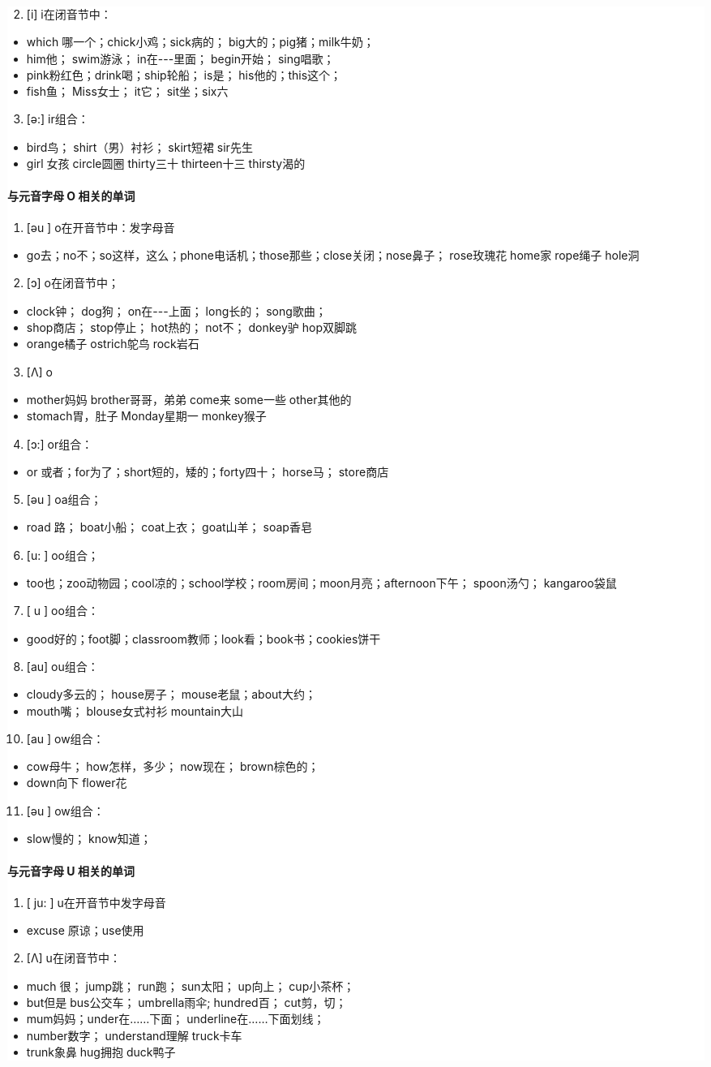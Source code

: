 2. [i] i在闭音节中：
  * which 哪一个；chick小鸡；sick病的； big大的；pig猪；milk牛奶；
  * him他； swim游泳； in在---里面； begin开始； sing唱歌；
  * pink粉红色；drink喝；ship轮船； is是； his他的；this这个；
  * fish鱼； Miss女士； it它； sit坐；six六

3. [ə:] ir组合：
  * bird鸟； shirt（男）衬衫； skirt短裙 sir先生
  * girl 女孩 circle圆圈 thirty三十 thirteen十三 thirsty渴的

#### 与元音字母 O 相关的单词

1. [əu ] o在开音节中：发字母音
  * go去；no不；so这样，这么；phone电话机；those那些；close关闭；nose鼻子； rose玫瑰花 home家 rope绳子 hole洞

2. [ɔ] o在闭音节中；
  * clock钟； dog狗； on在---上面； long长的； song歌曲；
  * shop商店； stop停止； hot热的； not不； donkey驴 hop双脚跳
  * orange橘子 ostrich鸵鸟 rock岩石

3. [Λ] o
  * mother妈妈 brother哥哥，弟弟 come来 some一些 other其他的
  * stomach胃，肚子 Monday星期一 monkey猴子

4. [ɔ:] or组合：
  * or 或者；for为了；short短的，矮的；forty四十； horse马； store商店

5. [əu ] oa组合；
  * road 路； boat小船； coat上衣； goat山羊； soap香皂

6. [u: ] oo组合；
  * too也；zoo动物园；cool凉的；school学校；room房间；moon月亮；afternoon下午； spoon汤勺； kangaroo袋鼠

7. [ u ] oo组合：
  * good好的；foot脚；classroom教师；look看；book书；cookies饼干

8. [au] ou组合：
  * cloudy多云的； house房子； mouse老鼠；about大约；
  * mouth嘴； blouse女式衬衫 mountain大山

10. [au ] ow组合：
  * cow母牛； how怎样，多少； now现在； brown棕色的；
  * down向下 flower花

11. [əu ] ow组合：
  * slow慢的； know知道；

#### 与元音字母 U 相关的单词
1. [ ju: ] u在开音节中发字母音
  * excuse 原谅；use使用

2. [Λ] u在闭音节中：
  * much 很； jump跳； run跑； sun太阳； up向上； cup小茶杯；
  * but但是 bus公交车； umbrella雨伞; hundred百； cut剪，切；
  * mum妈妈；under在……下面； underline在……下面划线；
  * number数字； understand理解 truck卡车
  * trunk象鼻 hug拥抱 duck鸭子
